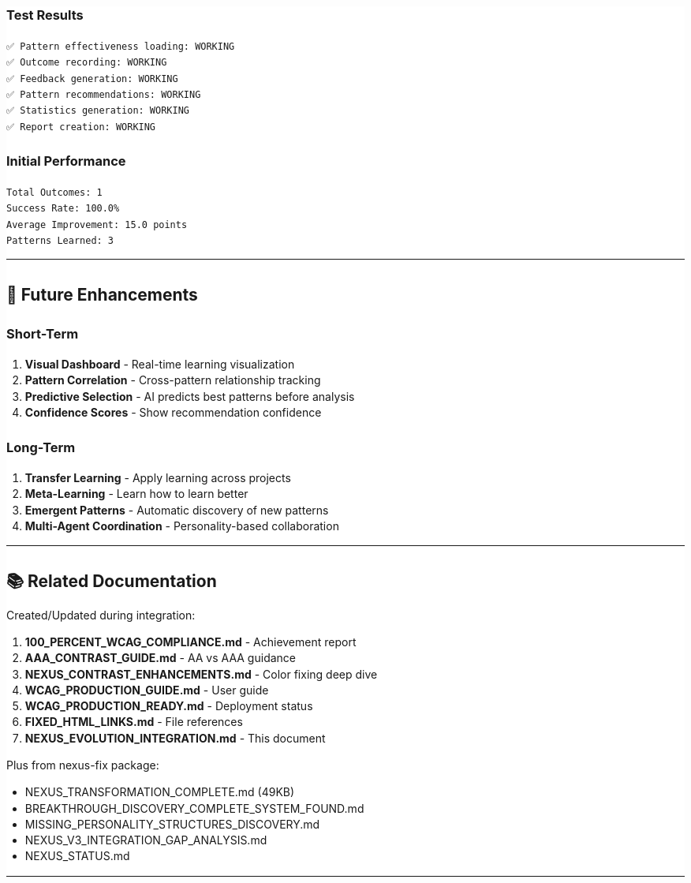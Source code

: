 ### Test Results
```
✅ Pattern effectiveness loading: WORKING
✅ Outcome recording: WORKING
✅ Feedback generation: WORKING
✅ Pattern recommendations: WORKING
✅ Statistics generation: WORKING
✅ Report creation: WORKING
```

### Initial Performance
```
Total Outcomes: 1
Success Rate: 100.0%
Average Improvement: 15.0 points
Patterns Learned: 3
```

---

## 🔮 Future Enhancements

### Short-Term
1. **Visual Dashboard** - Real-time learning visualization
2. **Pattern Correlation** - Cross-pattern relationship tracking
3. **Predictive Selection** - AI predicts best patterns before analysis
4. **Confidence Scores** - Show recommendation confidence

### Long-Term
1. **Transfer Learning** - Apply learning across projects
2. **Meta-Learning** - Learn how to learn better
3. **Emergent Patterns** - Automatic discovery of new patterns
4. **Multi-Agent Coordination** - Personality-based collaboration

---

## 📚 Related Documentation

Created/Updated during integration:

1. **100_PERCENT_WCAG_COMPLIANCE.md** - Achievement report
2. **AAA_CONTRAST_GUIDE.md** - AA vs AAA guidance
3. **NEXUS_CONTRAST_ENHANCEMENTS.md** - Color fixing deep dive
4. **WCAG_PRODUCTION_GUIDE.md** - User guide
5. **WCAG_PRODUCTION_READY.md** - Deployment status
6. **FIXED_HTML_LINKS.md** - File references
7. **NEXUS_EVOLUTION_INTEGRATION.md** - This document

Plus from nexus-fix package:
- NEXUS_TRANSFORMATION_COMPLETE.md (49KB)
- BREAKTHROUGH_DISCOVERY_COMPLETE_SYSTEM_FOUND.md
- MISSING_PERSONALITY_STRUCTURES_DISCOVERY.md
- NEXUS_V3_INTEGRATION_GAP_ANALYSIS.md
- NEXUS_STATUS.md

---